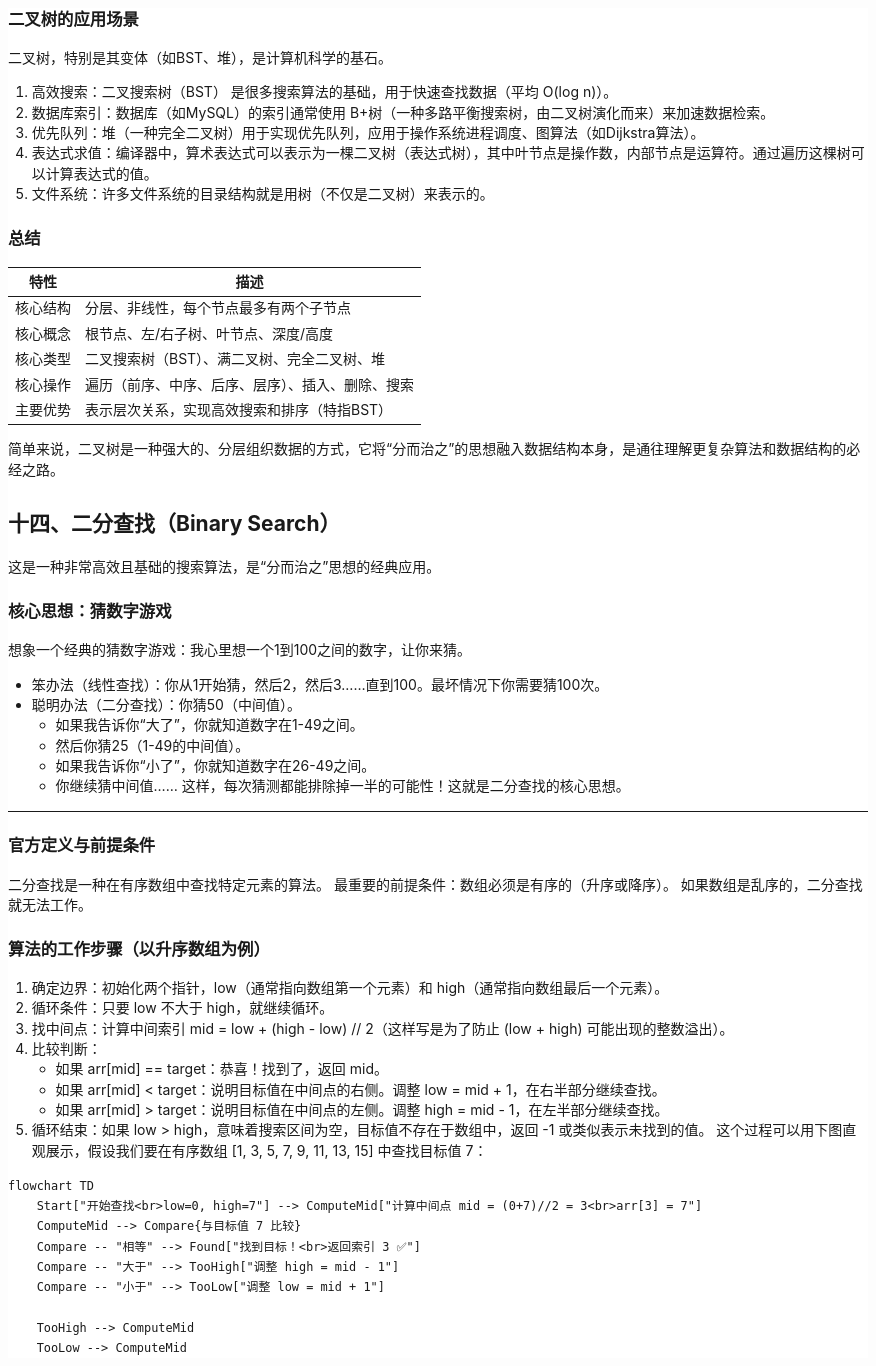 
### 二叉树的应用场景
二叉树，特别是其变体（如BST、堆），是计算机科学的基石。
1. 高效搜索：二叉搜索树（BST） 是很多搜索算法的基础，用于快速查找数据（平均 O(log n)）。
1. 数据库索引：数据库（如MySQL）的索引通常使用 B+树（一种多路平衡搜索树，由二叉树演化而来）来加速数据检索。
1. 优先队列：堆（一种完全二叉树）用于实现优先队列，应用于操作系统进程调度、图算法（如Dijkstra算法）。
1. 表达式求值：编译器中，算术表达式可以表示为一棵二叉树（表达式树），其中叶节点是操作数，内部节点是运算符。通过遍历这棵树可以计算表达式的值。
1. 文件系统：许多文件系统的目录结构就是用树（不仅是二叉树）来表示的。

### 总结
|特性|描述|
|--|--|
|核心结构|分层、非线性，每个节点最多有两个子节点|
|核心概念|根节点、左/右子树、叶节点、深度/高度|
|核心类型|二叉搜索树（BST）、满二叉树、完全二叉树、堆|
|核心操作|遍历（前序、中序、后序、层序）、插入、删除、搜索|
|主要优势|表示层次关系，实现高效搜索和排序（特指BST）|

简单来说，二叉树是一种强大的、分层组织数据的方式，它将“分而治之”的思想融入数据结构本身，是通往理解更复杂算法和数据结构的必经之路。

## 十四、二分查找（Binary Search）
这是一种非常高效且基础的搜索算法，是“分而治之”思想的经典应用。
### 核心思想：猜数字游戏
想象一个经典的猜数字游戏：我心里想一个1到100之间的数字，让你来猜。
- 笨办法（线性查找）：你从1开始猜，然后2，然后3……直到100。最坏情况下你需要猜100次。
- 聪明办法（二分查找）：你猜50（中间值）。
    - 如果我告诉你“大了”，你就知道数字在1-49之间。
    - 然后你猜25（1-49的中间值）。
    - 如果我告诉你“小了”，你就知道数字在26-49之间。
    - 你继续猜中间值……
这样，每次猜测都能排除掉一半的可能性！这就是二分查找的核心思想。
---

### 官方定义与前提条件
二分查找是一种在有序数组中查找特定元素的算法。
最重要的前提条件：数组必须是有序的（升序或降序）。 如果数组是乱序的，二分查找就无法工作。

### 算法的工作步骤（以升序数组为例）
1. 确定边界：初始化两个指针，low（通常指向数组第一个元素）和 high（通常指向数组最后一个元素）。
1. 循环条件：只要 low 不大于 high，就继续循环。
1. 找中间点：计算中间索引 mid = low + (high - low) // 2（这样写是为了防止 (low + high) 可能出现的整数溢出）。
1. 比较判断：
    - 如果 arr[mid] == target：恭喜！找到了，返回 mid。
    - 如果 arr[mid] < target：说明目标值在中间点的右侧。调整 low = mid + 1，在右半部分继续查找。
    - 如果 arr[mid] > target：说明目标值在中间点的左侧。调整 high = mid - 1，在左半部分继续查找。
1. 循环结束：如果 low > high，意味着搜索区间为空，目标值不存在于数组中，返回 -1 或类似表示未找到的值。
这个过程可以用下图直观展示，假设我们要在有序数组 [1, 3, 5, 7, 9, 11, 13, 15] 中查找目标值 7：
```mermaid
flowchart TD
    Start["开始查找<br>low=0, high=7"] --> ComputeMid["计算中间点 mid = (0+7)//2 = 3<br>arr[3] = 7"]
    ComputeMid --> Compare{与目标值 7 比较}
    Compare -- "相等" --> Found["找到目标！<br>返回索引 3 ✅"]
    Compare -- "大于" --> TooHigh["调整 high = mid - 1"]
    Compare -- "小于" --> TooLow["调整 low = mid + 1"]
    
    TooHigh --> ComputeMid
    TooLow --> ComputeMid

```
